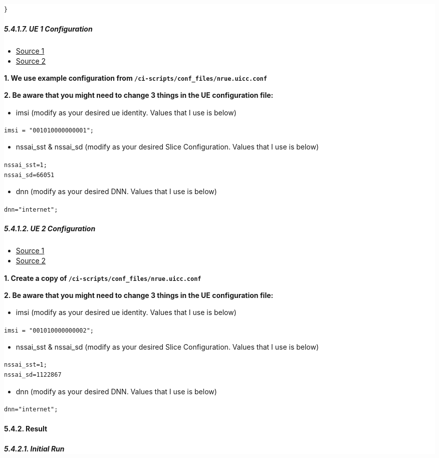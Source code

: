 ```shell=
}
```



##### 5.4.1.7. UE 1 Configuration

- [Source 1](https://gitlab.eurecom.fr/oai/openairinterface5g/-/blob/develop/doc/NR_SA_Tutorial_OAI_nrUE.md#51-run-oai-nrue)
- [Source 2](https://gitlab.eurecom.fr/oai/trainings/oai-workshops/-/tree/soc-2024/oam?ref_type=tags#62-slicing-demo)

<b>1. We use example configuration from `/ci-scripts/conf_files/nrue.uicc.conf`</b>

<b>2. Be aware that you might need to change 3 things in the UE configuration file:</b>
- imsi (modify as your desired ue identity. Values that I use is below)
```shell=
imsi = "001010000000001";
```
- nssai_sst & nssai_sd (modify as your desired Slice Configuration. Values that I use is below)
```shell=
nssai_sst=1;
nssai_sd=66051
```
- dnn (modify as your desired DNN. Values that I use is below)
```shell=
dnn="internet";
```

##### 5.4.1.2. UE 2 Configuration

- [Source 1](https://gitlab.eurecom.fr/oai/openairinterface5g/-/blob/develop/doc/NR_SA_Tutorial_OAI_nrUE.md#51-run-oai-nrue)
- [Source 2](https://gitlab.eurecom.fr/oai/trainings/oai-workshops/-/tree/soc-2024/oam?ref_type=tags#62-slicing-demo)

<b>1. Create a copy of `/ci-scripts/conf_files/nrue.uicc.conf`</b>

<b>2. Be aware that you might need to change 3 things in the UE configuration file:</b>
- imsi (modify as your desired ue identity. Values that I use is below)
```shell=
imsi = "001010000000002";
```
- nssai_sst & nssai_sd (modify as your desired Slice Configuration. Values that I use is below)
```shell=
nssai_sst=1;
nssai_sd=1122867
```
- dnn (modify as your desired DNN. Values that I use is below)
```shell=
dnn="internet";
```

#### 5.4.2. Result

##### 5.4.2.1. Initial Run
